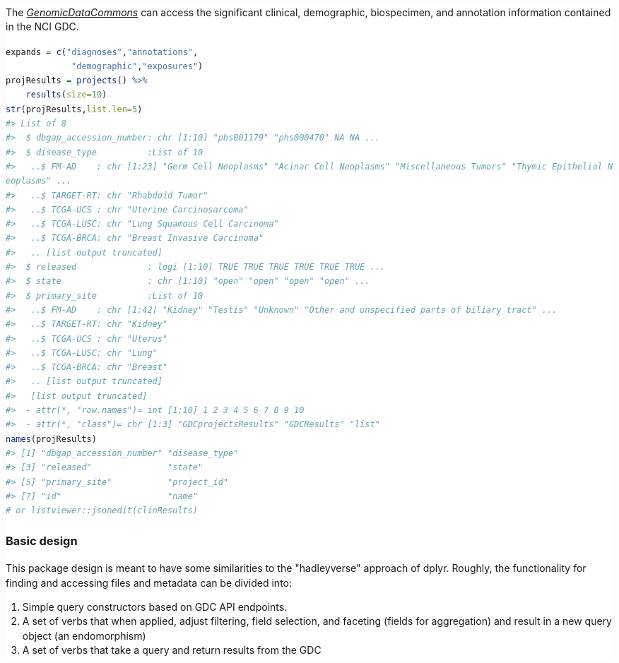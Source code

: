 The *[GenomicDataCommons](http://bioconductor.org/packages/GenomicDataCommons)* can access the significant clinical, demographic, biospecimen, and annotation information contained in the NCI GDC. 


```r
expands = c("diagnoses","annotations",
             "demographic","exposures")
projResults = projects() %>%
    results(size=10)
str(projResults,list.len=5)
#> List of 8
#>  $ dbgap_accession_number: chr [1:10] "phs001179" "phs000470" NA NA ...
#>  $ disease_type          :List of 10
#>   ..$ FM-AD    : chr [1:23] "Germ Cell Neoplasms" "Acinar Cell Neoplasms" "Miscellaneous Tumors" "Thymic Epithelial Neoplasms" ...
#>   ..$ TARGET-RT: chr "Rhabdoid Tumor"
#>   ..$ TCGA-UCS : chr "Uterine Carcinosarcoma"
#>   ..$ TCGA-LUSC: chr "Lung Squamous Cell Carcinoma"
#>   ..$ TCGA-BRCA: chr "Breast Invasive Carcinoma"
#>   .. [list output truncated]
#>  $ released              : logi [1:10] TRUE TRUE TRUE TRUE TRUE TRUE ...
#>  $ state                 : chr [1:10] "open" "open" "open" "open" ...
#>  $ primary_site          :List of 10
#>   ..$ FM-AD    : chr [1:42] "Kidney" "Testis" "Unknown" "Other and unspecified parts of biliary tract" ...
#>   ..$ TARGET-RT: chr "Kidney"
#>   ..$ TCGA-UCS : chr "Uterus"
#>   ..$ TCGA-LUSC: chr "Lung"
#>   ..$ TCGA-BRCA: chr "Breast"
#>   .. [list output truncated]
#>   [list output truncated]
#>  - attr(*, "row.names")= int [1:10] 1 2 3 4 5 6 7 8 9 10
#>  - attr(*, "class")= chr [1:3] "GDCprojectsResults" "GDCResults" "list"
names(projResults)
#> [1] "dbgap_accession_number" "disease_type"          
#> [3] "released"               "state"                 
#> [5] "primary_site"           "project_id"            
#> [7] "id"                     "name"
# or listviewer::jsonedit(clinResults)
```

### Basic design

This package design is meant to have some similarities to the "hadleyverse"
approach of dplyr. Roughly, the functionality for finding and accessing files
and metadata can be divided into:

1. Simple query constructors based on GDC API endpoints.
2. A set of verbs that when applied, adjust filtering, field selection, and
faceting (fields for aggregation) and result in a new query object (an
endomorphism)
3. A set of verbs that take a query and return results from the GDC


[R]: https://cran.r-project.org/
[GEOquery]: https://bioconductor.org/packages/GEOquery
[GSE103512]: https://www.ncbi.nlm.nih.gov/geo/query/acc.cgi?acc=GSE103512
[multidimensional scaling]: https://en.wikipedia.org/wiki/Multidimensional_scaling
[^10]: See individual function and methods documentation for specific details.
[GitHub]: https://github.com/seandavi/SRAdbV2
[R6 class]: https://cran.r-project.org/web/packages/R6/vignettes/Introduction.html
[Lucene query string]: https://lucene.apache.org/core/2_9_4/queryparsersyntax.html
[^11]: https://confluence.broadinstitute.org/display/GDAC/FAQ#FAQ-Q%C2%A0Whatreferencegenomebuildareyouusing
[^12]: https://gdc.cancer.gov/about-data/data-harmonization-and-generation/genomic-data-harmonization-0
[^13]: https://bioconductor.org/packages/release/bioc/vignettes/TCGAbiolinks/inst/doc/download_prepare.html
[^14]: https://jhubiostatistics.shinyapps.io/recount/